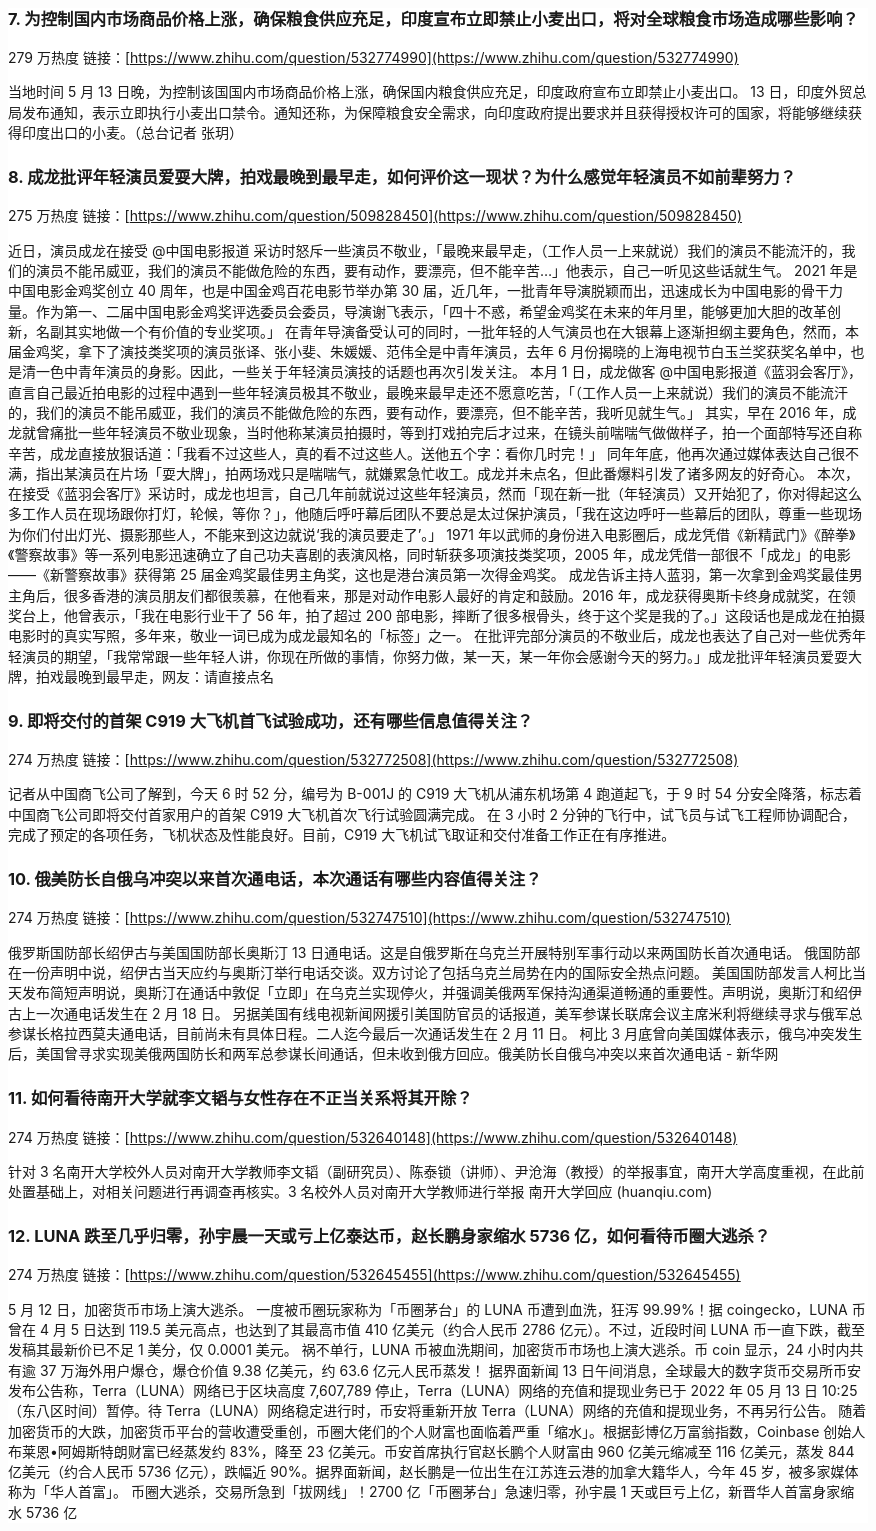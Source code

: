 ### 7. 为控制国内市场商品价格上涨，确保粮食供应充足，印度宣布立即禁止小麦出口，将对全球粮食市场造成哪些影响？
279 万热度 链接：[https://www.zhihu.com/question/532774990](https://www.zhihu.com/question/532774990)

当地时间 5 月 13 日晚，为控制该国国内市场商品价格上涨，确保国内粮食供应充足，印度政府宣布立即禁止小麦出口。 13 日，印度外贸总局发布通知，表示立即执行小麦出口禁令。通知还称，为保障粮食安全需求，向印度政府提出要求并且获得授权许可的国家，将能够继续获得印度出口的小麦。（总台记者 张玥）

### 8. 成龙批评年轻演员爱耍大牌，拍戏最晚到最早走，如何评价这一现状？为什么感觉年轻演员不如前辈努力？
275 万热度 链接：[https://www.zhihu.com/question/509828450](https://www.zhihu.com/question/509828450)

近日，演员成龙在接受 @中国电影报道 采访时怒斥一些演员不敬业，「最晚来最早走，（工作人员一上来就说）我们的演员不能流汗的，我们的演员不能吊威亚，我们的演员不能做危险的东西，要有动作，要漂亮，但不能辛苦…」他表示，自己一听见这些话就生气。 2021 年是中国电影金鸡奖创立 40 周年，也是中国金鸡百花电影节举办第 30 届，近几年，一批青年导演脱颖而出，迅速成长为中国电影的骨干力量。作为第一、二届中国电影金鸡奖评选委员会委员，导演谢飞表示，「四十不惑，希望金鸡奖在未来的年月里，能够更加大胆的改革创新，名副其实地做一个有价值的专业奖项。」 在青年导演备受认可的同时，一批年轻的人气演员也在大银幕上逐渐担纲主要角色，然而，本届金鸡奖，拿下了演技类奖项的演员张译、张小斐、朱媛媛、范伟全是中青年演员，去年 6 月份揭晓的上海电视节白玉兰奖获奖名单中，也是清一色中青年演员的身影。因此，一些关于年轻演员演技的话题也再次引发关注。 本月 1 日，成龙做客 @中国电影报道《蓝羽会客厅》，直言自己最近拍电影的过程中遇到一些年轻演员极其不敬业，最晚来最早走还不愿意吃苦，「（工作人员一上来就说）我们的演员不能流汗的，我们的演员不能吊威亚，我们的演员不能做危险的东西，要有动作，要漂亮，但不能辛苦，我听见就生气。」 其实，早在 2016 年，成龙就曾痛批一些年轻演员不敬业现象，当时他称某演员拍摄时，等到打戏拍完后才过来，在镜头前喘喘气做做样子，拍一个面部特写还自称辛苦，成龙直接放狠话道：「我看不过这些人，真的看不过这些人。送他五个字：看你几时完！」 同年年底，他再次通过媒体表达自己很不满，指出某演员在片场「耍大牌」，拍两场戏只是喘喘气，就嫌累急忙收工。成龙并未点名，但此番爆料引发了诸多网友的好奇心。 本次，在接受《蓝羽会客厅》采访时，成龙也坦言，自己几年前就说过这些年轻演员，然而「现在新一批（年轻演员）又开始犯了，你对得起这么多工作人员在现场跟你打灯，轮候，等你？」，他随后呼吁幕后团队不要总是太过保护演员，「我在这边呼吁一些幕后的团队，尊重一些现场为你们付出灯光、摄影那些人，不能来到这边就说‘我的演员要走了’。」 1971 年以武师的身份进入电影圈后，成龙凭借《新精武门》《醉拳》《警察故事》等一系列电影迅速确立了自己功夫喜剧的表演风格，同时斩获多项演技类奖项，2005 年，成龙凭借一部很不「成龙」的电影——《新警察故事》获得第 25 届金鸡奖最佳男主角奖，这也是港台演员第一次得金鸡奖。 成龙告诉主持人蓝羽，第一次拿到金鸡奖最佳男主角后，很多香港的演员朋友们都很羡慕，在他看来，那是对动作电影人最好的肯定和鼓励。2016 年，成龙获得奥斯卡终身成就奖，在领奖台上，他曾表示，「我在电影行业干了 56 年，拍了超过 200 部电影，摔断了很多根骨头，终于这个奖是我的了。」这段话也是成龙在拍摄电影时的真实写照，多年来，敬业一词已成为成龙最知名的「标签」之一。 在批评完部分演员的不敬业后，成龙也表达了自己对一些优秀年轻演员的期望，「我常常跟一些年轻人讲，你现在所做的事情，你努力做，某一天，某一年你会感谢今天的努力。」成龙批评年轻演员爱耍大牌，拍戏最晚到最早走，网友：请直接点名

### 9. 即将交付的首架 C919 大飞机首飞试验成功，还有哪些信息值得关注？
274 万热度 链接：[https://www.zhihu.com/question/532772508](https://www.zhihu.com/question/532772508)

记者从中国商飞公司了解到，今天 6 时 52 分，编号为 B-001J 的 C919 大飞机从浦东机场第 4 跑道起飞，于 9 时 54 分安全降落，标志着中国商飞公司即将交付首家用户的首架 C919 大飞机首次飞行试验圆满完成。 在 3 小时 2 分钟的飞行中，试飞员与试飞工程师协调配合，完成了预定的各项任务，飞机状态及性能良好。目前，C919 大飞机试飞取证和交付准备工作正在有序推进。

### 10. 俄美防长自俄乌冲突以来首次通电话，本次通话有哪些内容值得关注？
274 万热度 链接：[https://www.zhihu.com/question/532747510](https://www.zhihu.com/question/532747510)

俄罗斯国防部长绍伊古与美国国防部长奥斯汀 13 日通电话。这是自俄罗斯在乌克兰开展特别军事行动以来两国防长首次通电话。 俄国防部在一份声明中说，绍伊古当天应约与奥斯汀举行电话交谈。双方讨论了包括乌克兰局势在内的国际安全热点问题。 美国国防部发言人柯比当天发布简短声明说，奥斯汀在通话中敦促「立即」在乌克兰实现停火，并强调美俄两军保持沟通渠道畅通的重要性。声明说，奥斯汀和绍伊古上一次通电话发生在 2 月 18 日。 另据美国有线电视新闻网援引美国防官员的话报道，美军参谋长联席会议主席米利将继续寻求与俄军总参谋长格拉西莫夫通电话，目前尚未有具体日程。二人迄今最后一次通话发生在 2 月 11 日。 柯比 3 月底曾向美国媒体表示，俄乌冲突发生后，美国曾寻求实现美俄两国防长和两军总参谋长间通话，但未收到俄方回应。俄美防长自俄乌冲突以来首次通电话 - 新华网

### 11. 如何看待南开大学就李文韬与女性存在不正当关系将其开除？
274 万热度 链接：[https://www.zhihu.com/question/532640148](https://www.zhihu.com/question/532640148)

针对 3 名南开大学校外人员对南开大学教师李文韬（副研究员）、陈泰锁（讲师）、尹沧海（教授）的举报事宜，南开大学高度重视，在此前处置基础上，对相关问题进行再调查再核实。3 名校外人员对南开大学教师进行举报 南开大学回应 (huanqiu.com)

### 12. LUNA 跌至几乎归零，孙宇晨一天或亏上亿泰达币，赵长鹏身家缩水 5736 亿，如何看待币圈大逃杀？
274 万热度 链接：[https://www.zhihu.com/question/532645455](https://www.zhihu.com/question/532645455)

5 月 12 日，加密货币市场上演大逃杀。 一度被币圈玩家称为「币圈茅台」的 LUNA 币遭到血洗，狂泻 99.99%！据 coingecko，LUNA 币曾在 4 月 5 日达到 119.5 美元高点，也达到了其最高市值 410 亿美元（约合人民币 2786 亿元）。不过，近段时间 LUNA 币一直下跌，截至发稿其最新价已不足 1 美分，仅 0.0001 美元。 祸不单行，LUNA 币被血洗期间，加密货币市场也上演大逃杀。币 coin 显示，24 小时内共有逾 37 万海外用户爆仓，爆仓价值 9.38 亿美元，约 63.6 亿元人民币蒸发！ 据界面新闻 13 日午间消息，全球最大的数字货币交易所币安发布公告称，Terra（LUNA）网络已于区块高度 7,607,789 停止，Terra（LUNA）网络的充值和提现业务已于 2022 年 05 月 13 日 10:25（东八区时间）暂停。待 Terra（LUNA）网络稳定进行时，币安将重新开放 Terra（LUNA）网络的充值和提现业务，不再另行公告。 随着加密货币的大跌，加密货币平台的营收遭受重创，币圈大佬们的个人财富也面临着严重「缩水」。根据彭博亿万富翁指数，Coinbase 创始人布莱恩•阿姆斯特朗财富已经蒸发约 83%，降至 23 亿美元。币安首席执行官赵长鹏个人财富由 960 亿美元缩减至 116 亿美元，蒸发 844 亿美元（约合人民币 5736 亿元），跌幅近 90%。据界面新闻，赵长鹏是一位出生在江苏连云港的加拿大籍华人，今年 45 岁，被多家媒体称为「华人首富」。 币圈大逃杀，交易所急到「拔网线」！2700 亿「币圈茅台」急速归零，孙宇晨 1 天或巨亏上亿，新晋华人首富身家缩水 5736 亿
